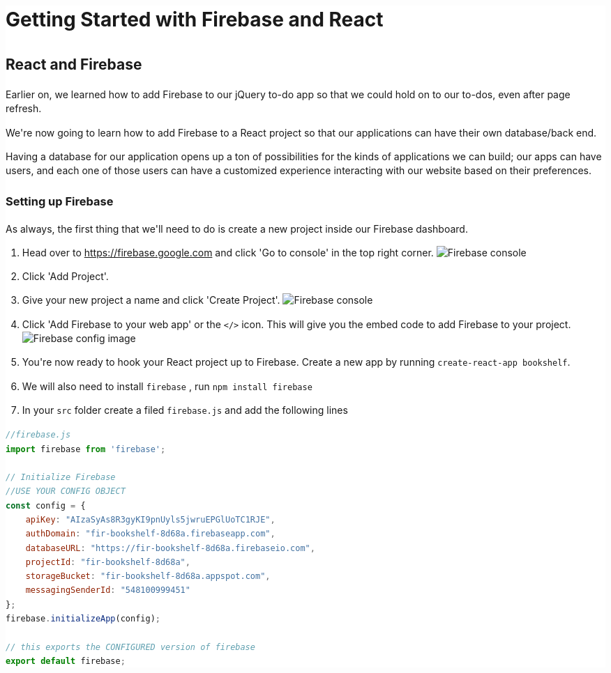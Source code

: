 

# Getting Started with Firebase and React
## React and Firebase
Earlier on, we learned how to add Firebase to our jQuery to-do app so that we could hold on to our to-dos, even after page refresh.

We're now going to learn how to add Firebase to a React project so that our applications can have their own database/back end.

Having a database for our application opens up a ton of possibilities for the kinds of applications we can build; our apps can have users, and each one of those users can have a customized experience interacting with our website based on their preferences.

### Setting up Firebase
As always, the first thing that we'll need to do is create a new project inside our Firebase dashboard.

1. Head over to <https://firebase.google.com> and click 'Go to console' in the top right corner.
  ![Firebase console](https:/hychalknotes.s3.amazonaws.com/01-create-project-firebase-console.png)
2. Click 'Add Project'.

3. Give your new project a name and click 'Create Project'.
  ![Firebase console](https:/hychalknotes.s3.amazonaws.com/02-name-project-firebase.png)

4. Click 'Add Firebase to your web app' or the `</>` icon. This will give you the embed code to add Firebase to your project.
  ![Firebase config image](https:/hychalknotes.s3.amazonaws.com/06-firebase-config.png)

5. You're now ready to hook your React project up to Firebase. Create a new app by running  `create-react-app bookshelf`.

6. We will also need to install `firebase` , run `npm install firebase` 

7. In your `src` folder create a filed `firebase.js` and add the following lines
```javascript
//firebase.js
import firebase from 'firebase';

// Initialize Firebase
//USE YOUR CONFIG OBJECT
const config = {
	apiKey: "AIzaSyAs8R3gyKI9pnUyls5jwruEPGlUoTC1RJE",
	authDomain: "fir-bookshelf-8d68a.firebaseapp.com",
	databaseURL: "https://fir-bookshelf-8d68a.firebaseio.com",
	projectId: "fir-bookshelf-8d68a",
	storageBucket: "fir-bookshelf-8d68a.appspot.com",
	messagingSenderId: "548100999451"
};
firebase.initializeApp(config);

// this exports the CONFIGURED version of firebase
export default firebase;
```
